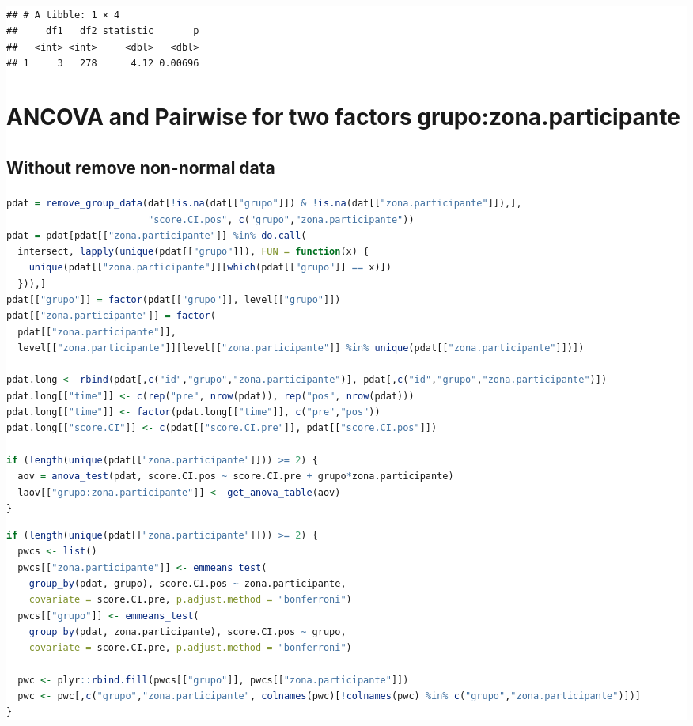     ## # A tibble: 1 × 4
    ##     df1   df2 statistic       p
    ##   <int> <int>     <dbl>   <dbl>
    ## 1     3   278      4.12 0.00696

# ANCOVA and Pairwise for two factors **grupo:zona.participante**

## Without remove non-normal data

``` r
pdat = remove_group_data(dat[!is.na(dat[["grupo"]]) & !is.na(dat[["zona.participante"]]),],
                         "score.CI.pos", c("grupo","zona.participante"))
pdat = pdat[pdat[["zona.participante"]] %in% do.call(
  intersect, lapply(unique(pdat[["grupo"]]), FUN = function(x) {
    unique(pdat[["zona.participante"]][which(pdat[["grupo"]] == x)])
  })),]
pdat[["grupo"]] = factor(pdat[["grupo"]], level[["grupo"]])
pdat[["zona.participante"]] = factor(
  pdat[["zona.participante"]],
  level[["zona.participante"]][level[["zona.participante"]] %in% unique(pdat[["zona.participante"]])])

pdat.long <- rbind(pdat[,c("id","grupo","zona.participante")], pdat[,c("id","grupo","zona.participante")])
pdat.long[["time"]] <- c(rep("pre", nrow(pdat)), rep("pos", nrow(pdat)))
pdat.long[["time"]] <- factor(pdat.long[["time"]], c("pre","pos"))
pdat.long[["score.CI"]] <- c(pdat[["score.CI.pre"]], pdat[["score.CI.pos"]])

if (length(unique(pdat[["zona.participante"]])) >= 2) {
  aov = anova_test(pdat, score.CI.pos ~ score.CI.pre + grupo*zona.participante)
  laov[["grupo:zona.participante"]] <- get_anova_table(aov)
}
```

``` r
if (length(unique(pdat[["zona.participante"]])) >= 2) {
  pwcs <- list()
  pwcs[["zona.participante"]] <- emmeans_test(
    group_by(pdat, grupo), score.CI.pos ~ zona.participante,
    covariate = score.CI.pre, p.adjust.method = "bonferroni")
  pwcs[["grupo"]] <- emmeans_test(
    group_by(pdat, zona.participante), score.CI.pos ~ grupo,
    covariate = score.CI.pre, p.adjust.method = "bonferroni")
  
  pwc <- plyr::rbind.fill(pwcs[["grupo"]], pwcs[["zona.participante"]])
  pwc <- pwc[,c("grupo","zona.participante", colnames(pwc)[!colnames(pwc) %in% c("grupo","zona.participante")])]
}
```
